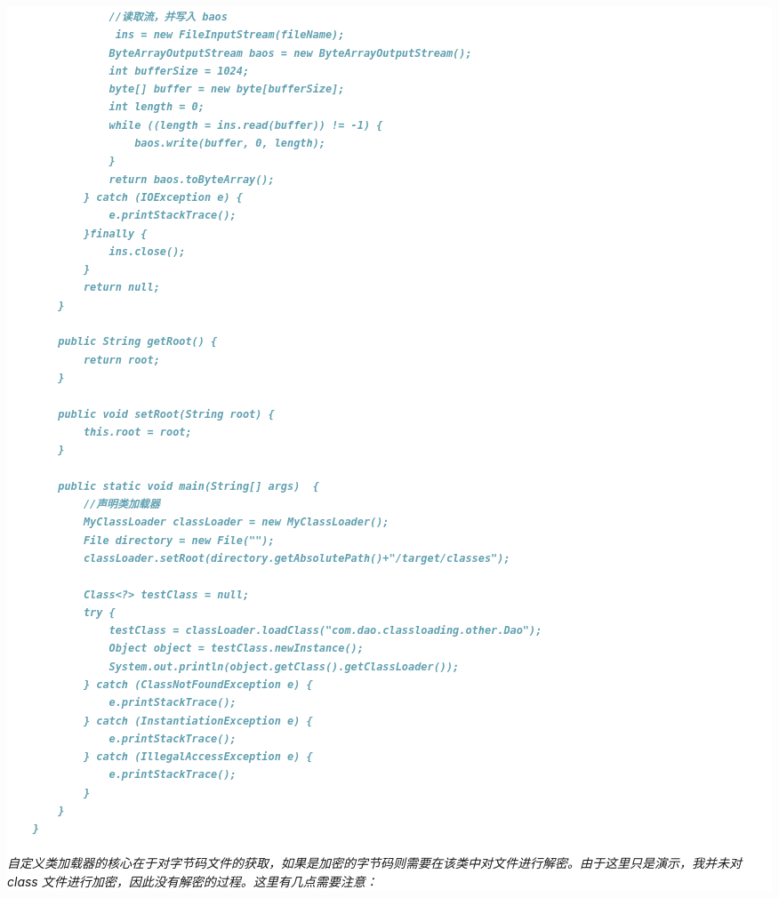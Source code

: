 ```markdown
                //读取流，并写入 baos
                 ins = new FileInputStream(fileName);
                ByteArrayOutputStream baos = new ByteArrayOutputStream();
                int bufferSize = 1024;
                byte[] buffer = new byte[bufferSize];
                int length = 0;
                while ((length = ins.read(buffer)) != -1) {
                    baos.write(buffer, 0, length);
                }
                return baos.toByteArray();
            } catch (IOException e) {
                e.printStackTrace();
            }finally {
                ins.close();
            }
            return null;
        }
    
        public String getRoot() {
            return root;
        }
    
        public void setRoot(String root) {
            this.root = root;
        }
    
        public static void main(String[] args)  {
            //声明类加载器
            MyClassLoader classLoader = new MyClassLoader();
            File directory = new File("");
            classLoader.setRoot(directory.getAbsolutePath()+"/target/classes");
    
            Class<?> testClass = null;
            try {
                testClass = classLoader.loadClass("com.dao.classloading.other.Dao");
                Object object = testClass.newInstance();
                System.out.println(object.getClass().getClassLoader());
            } catch (ClassNotFoundException e) {
                e.printStackTrace();
            } catch (InstantiationException e) {
                e.printStackTrace();
            } catch (IllegalAccessException e) {
                e.printStackTrace();
            }
        }
    }


```

###### 自定义类加载器的核心在于对字节码文件的获取，如果是加密的字节码则需要在该类中对文件进行解密。由于这里只是演示，我并未对 class 文件进行加密，因此没有解密的过程。这里有几点需要注意：
